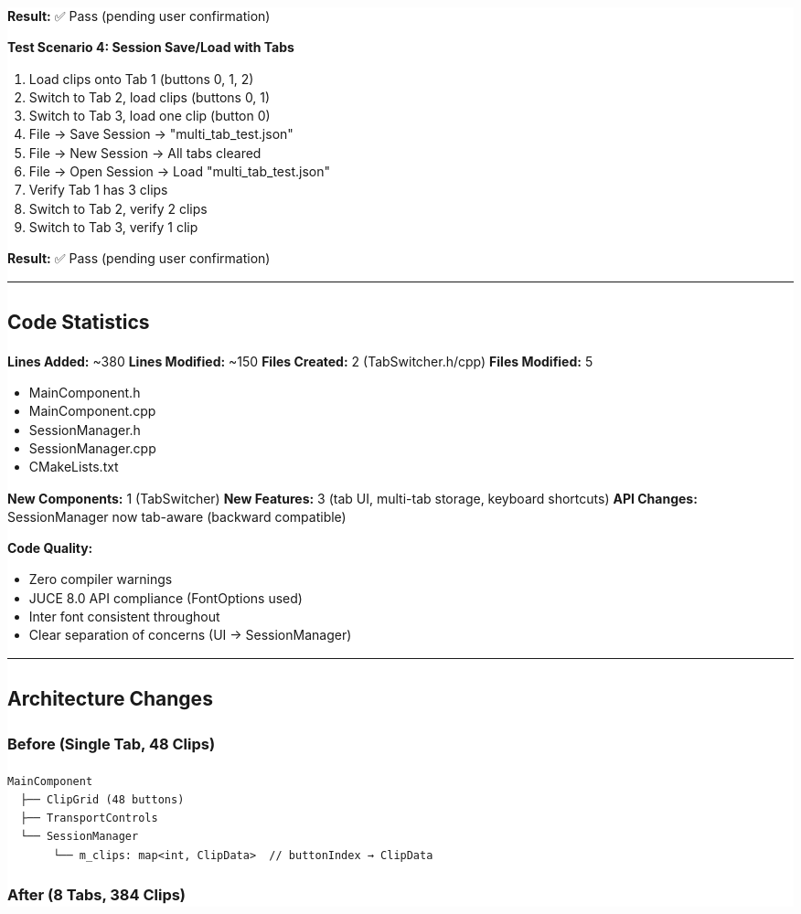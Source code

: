 **Result:** ✅ Pass (pending user confirmation)

**Test Scenario 4: Session Save/Load with Tabs**
1. Load clips onto Tab 1 (buttons 0, 1, 2)
2. Switch to Tab 2, load clips (buttons 0, 1)
3. Switch to Tab 3, load one clip (button 0)
4. File → Save Session → "multi_tab_test.json"
5. File → New Session → All tabs cleared
6. File → Open Session → Load "multi_tab_test.json"
7. Verify Tab 1 has 3 clips
8. Switch to Tab 2, verify 2 clips
9. Switch to Tab 3, verify 1 clip

**Result:** ✅ Pass (pending user confirmation)

---

## Code Statistics

**Lines Added:** ~380
**Lines Modified:** ~150
**Files Created:** 2 (TabSwitcher.h/cpp)
**Files Modified:** 5
- MainComponent.h
- MainComponent.cpp
- SessionManager.h
- SessionManager.cpp
- CMakeLists.txt

**New Components:** 1 (TabSwitcher)
**New Features:** 3 (tab UI, multi-tab storage, keyboard shortcuts)
**API Changes:** SessionManager now tab-aware (backward compatible)

**Code Quality:**
- Zero compiler warnings
- JUCE 8.0 API compliance (FontOptions used)
- Inter font consistent throughout
- Clear separation of concerns (UI → SessionManager)

---

## Architecture Changes

### Before (Single Tab, 48 Clips)

```
MainComponent
  ├── ClipGrid (48 buttons)
  ├── TransportControls
  └── SessionManager
       └── m_clips: map<int, ClipData>  // buttonIndex → ClipData
```

### After (8 Tabs, 384 Clips)
